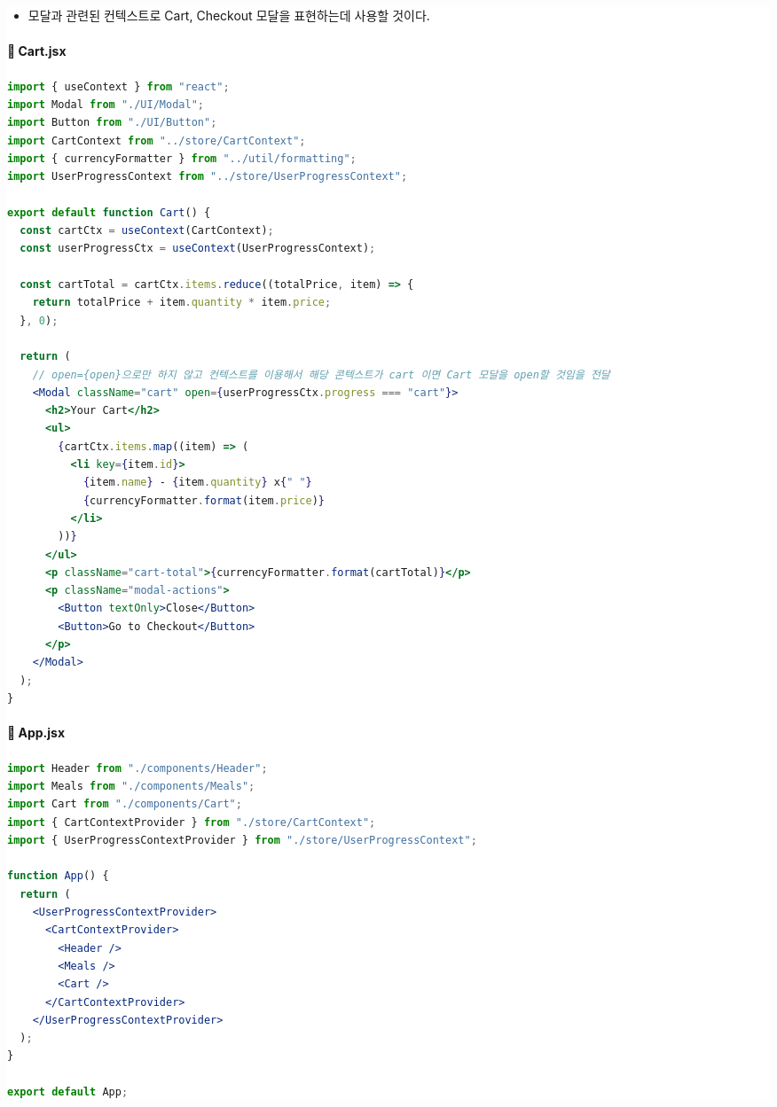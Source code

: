- 모달과 관련된 컨텍스트로 Cart, Checkout 모달을 표현하는데 사용할 것이다.

#### 💎 Cart.jsx

```jsx
import { useContext } from "react";
import Modal from "./UI/Modal";
import Button from "./UI/Button";
import CartContext from "../store/CartContext";
import { currencyFormatter } from "../util/formatting";
import UserProgressContext from "../store/UserProgressContext";

export default function Cart() {
  const cartCtx = useContext(CartContext);
  const userProgressCtx = useContext(UserProgressContext);

  const cartTotal = cartCtx.items.reduce((totalPrice, item) => {
    return totalPrice + item.quantity * item.price;
  }, 0);

  return (
    // open={open}으로만 하지 않고 컨텍스트를 이용해서 해당 콘텍스트가 cart 이면 Cart 모달을 open할 것임을 전달
    <Modal className="cart" open={userProgressCtx.progress === "cart"}>
      <h2>Your Cart</h2>
      <ul>
        {cartCtx.items.map((item) => (
          <li key={item.id}>
            {item.name} - {item.quantity} x{" "}
            {currencyFormatter.format(item.price)}
          </li>
        ))}
      </ul>
      <p className="cart-total">{currencyFormatter.format(cartTotal)}</p>
      <p className="modal-actions">
        <Button textOnly>Close</Button>
        <Button>Go to Checkout</Button>
      </p>
    </Modal>
  );
}
```

#### 💎 App.jsx

```jsx
import Header from "./components/Header";
import Meals from "./components/Meals";
import Cart from "./components/Cart";
import { CartContextProvider } from "./store/CartContext";
import { UserProgressContextProvider } from "./store/UserProgressContext";

function App() {
  return (
    <UserProgressContextProvider>
      <CartContextProvider>
        <Header />
        <Meals />
        <Cart />
      </CartContextProvider>
    </UserProgressContextProvider>
  );
}

export default App;
```
